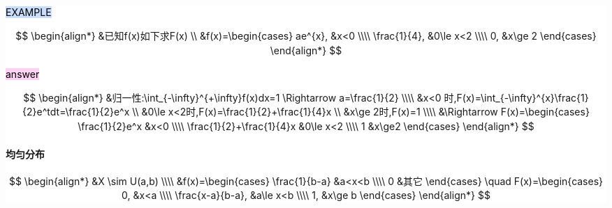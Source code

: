<mark style="background: #ADCCFFA6;">EXAMPLE</mark>

$$
\begin{align*}
&已知f(x)如下求F(x)
\\
&f(x)=\begin{cases}
ae^{x}, &x<0
\\\\
\frac{1}{4}, &0\le x<2
\\\\
0, &x\ge 2
\end{cases}
\end{align*}
$$

<mark style="background: #FFB8EBA6;">answer</mark>

$$
\begin{align*}
&归一性:\int_{-\infty}^{+\infty}f(x)dx=1 \Rightarrow a=\frac{1}{2}
\\\\
&x<0 时,F(x)=\int_{-\infty}^{x}\frac{1}{2}e^tdt=\frac{1}{2}e^x
\\
&0\le x<2时,F(x)=\frac{1}{2}+\frac{1}{4}x
\\
&x\ge 2时,F(x)=1
\\\\
&\Rightarrow F(x)=\begin{cases}
\frac{1}{2}e^x &x<0
\\\\
\frac{1}{2}+\frac{1}{4}x &0\le x<2
\\\\
1 &x\ge2
\end{cases}
\end{align*}
$$

#### 均匀分布

$$
\begin{align*}
 &X \sim U(a,b)
 \\\\
 &f(x)=\begin{cases}
\frac{1}{b-a}  &a<x<b
\\\\
0 &其它
\end{cases}
\quad
F(x)=\begin{cases}
0, &x<a
\\\\
\frac{x-a}{b-a}, &a\le x<b
\\\\
1, &x\ge b
\end{cases}
\end{align*}
$$
